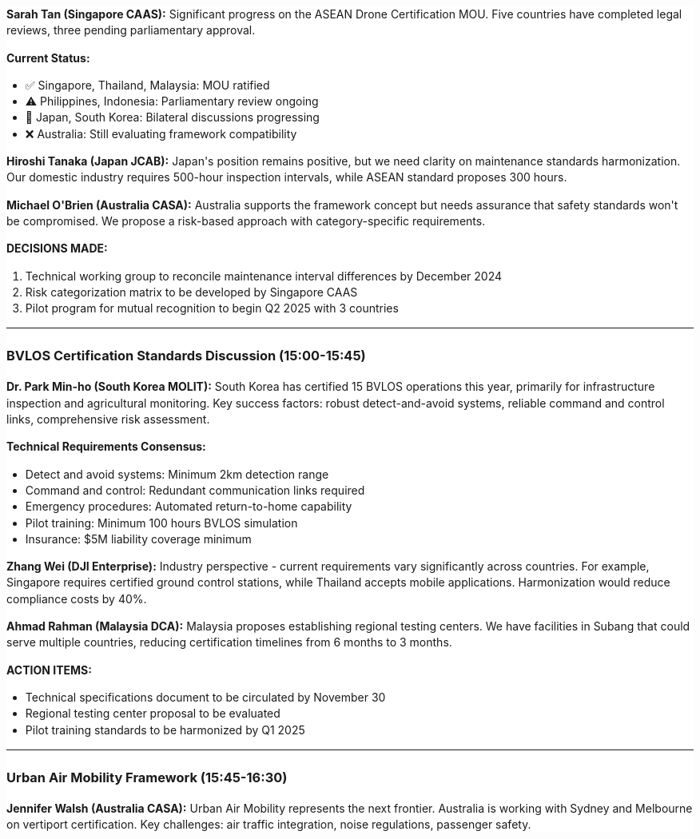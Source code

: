 **Sarah Tan (Singapore CAAS):** Significant progress on the ASEAN Drone Certification MOU. Five countries have completed legal reviews, three pending parliamentary approval.

**Current Status:**
- ✅ Singapore, Thailand, Malaysia: MOU ratified
- ⚠️ Philippines, Indonesia: Parliamentary review ongoing  
- 🔄 Japan, South Korea: Bilateral discussions progressing
- ❌ Australia: Still evaluating framework compatibility

**Hiroshi Tanaka (Japan JCAB):** Japan's position remains positive, but we need clarity on maintenance standards harmonization. Our domestic industry requires 500-hour inspection intervals, while ASEAN standard proposes 300 hours.

**Michael O'Brien (Australia CASA):** Australia supports the framework concept but needs assurance that safety standards won't be compromised. We propose a risk-based approach with category-specific requirements.

**DECISIONS MADE:**
1. Technical working group to reconcile maintenance interval differences by December 2024
2. Risk categorization matrix to be developed by Singapore CAAS
3. Pilot program for mutual recognition to begin Q2 2025 with 3 countries

---

### BVLOS Certification Standards Discussion (15:00-15:45)

**Dr. Park Min-ho (South Korea MOLIT):** South Korea has certified 15 BVLOS operations this year, primarily for infrastructure inspection and agricultural monitoring. Key success factors: robust detect-and-avoid systems, reliable command and control links, comprehensive risk assessment.

**Technical Requirements Consensus:**
- Detect and avoid systems: Minimum 2km detection range
- Command and control: Redundant communication links required  
- Emergency procedures: Automated return-to-home capability
- Pilot training: Minimum 100 hours BVLOS simulation
- Insurance: $5M liability coverage minimum

**Zhang Wei (DJI Enterprise):** Industry perspective - current requirements vary significantly across countries. For example, Singapore requires certified ground control stations, while Thailand accepts mobile applications. Harmonization would reduce compliance costs by 40%.

**Ahmad Rahman (Malaysia DCA):** Malaysia proposes establishing regional testing centers. We have facilities in Subang that could serve multiple countries, reducing certification timelines from 6 months to 3 months.

**ACTION ITEMS:**
- Technical specifications document to be circulated by November 30
- Regional testing center proposal to be evaluated
- Pilot training standards to be harmonized by Q1 2025

---

### Urban Air Mobility Framework (15:45-16:30)

**Jennifer Walsh (Australia CASA):** Urban Air Mobility represents the next frontier. Australia is working with Sydney and Melbourne on vertiport certification. Key challenges: air traffic integration, noise regulations, passenger safety.
